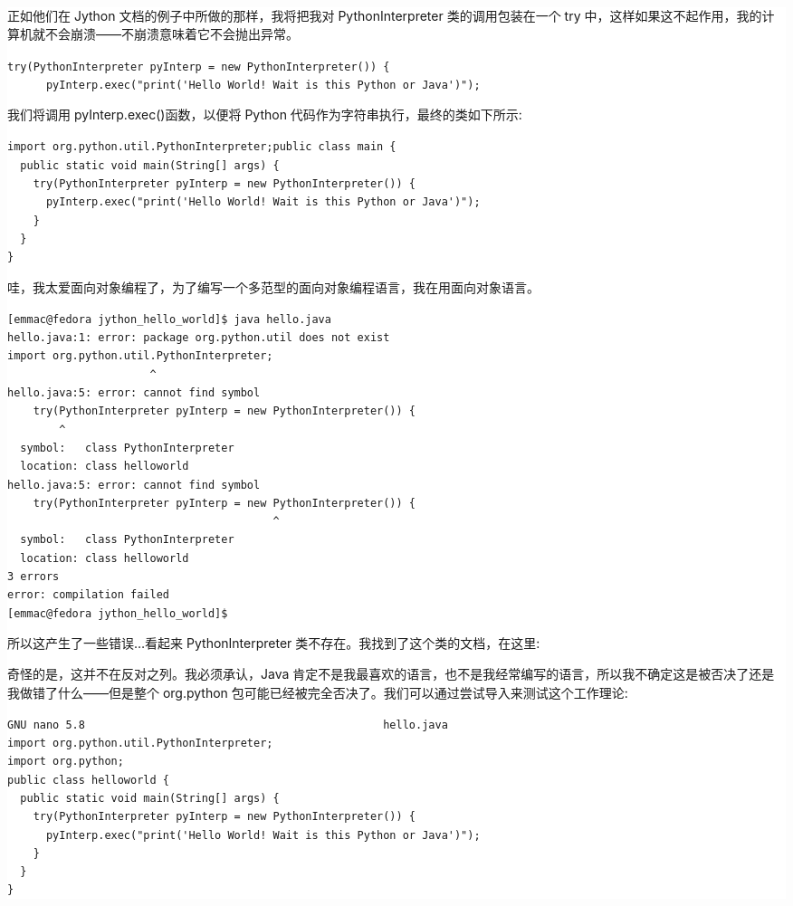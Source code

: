 正如他们在 Jython 文档的例子中所做的那样，我将把我对 PythonInterpreter 类的调用包装在一个 try 中，这样如果这不起作用，我的计算机就不会崩溃——不崩溃意味着它不会抛出异常。

```
try(PythonInterpreter pyInterp = new PythonInterpreter()) {
      pyInterp.exec("print('Hello World! Wait is this Python or Java')");
```

我们将调用 pyInterp.exec()函数，以便将 Python 代码作为字符串执行，最终的类如下所示:

```
import org.python.util.PythonInterpreter;public class main {
  public static void main(String[] args) {
    try(PythonInterpreter pyInterp = new PythonInterpreter()) {
      pyInterp.exec("print('Hello World! Wait is this Python or Java')");
    }
  }
}
```

哇，我太爱面向对象编程了，为了编写一个多范型的面向对象编程语言，我在用面向对象语言。

```
[emmac@fedora jython_hello_world]$ java hello.java
hello.java:1: error: package org.python.util does not exist
import org.python.util.PythonInterpreter;
                      ^
hello.java:5: error: cannot find symbol
    try(PythonInterpreter pyInterp = new PythonInterpreter()) {
        ^
  symbol:   class PythonInterpreter
  location: class helloworld
hello.java:5: error: cannot find symbol
    try(PythonInterpreter pyInterp = new PythonInterpreter()) {
                                         ^
  symbol:   class PythonInterpreter
  location: class helloworld
3 errors
error: compilation failed
[emmac@fedora jython_hello_world]$
```

所以这产生了一些错误…看起来 PythonInterpreter 类不存在。我找到了这个类的文档，在这里:

  

奇怪的是，这并不在反对之列。我必须承认，Java 肯定不是我最喜欢的语言，也不是我经常编写的语言，所以我不确定这是被否决了还是我做错了什么——但是整个 org.python 包可能已经被完全否决了。我们可以通过尝试导入来测试这个工作理论:

```
GNU nano 5.8                                              hello.java                                                        
import org.python.util.PythonInterpreter;
import org.python;
public class helloworld {
  public static void main(String[] args) {
    try(PythonInterpreter pyInterp = new PythonInterpreter()) {
      pyInterp.exec("print('Hello World! Wait is this Python or Java')");
    }
  }
}
```

